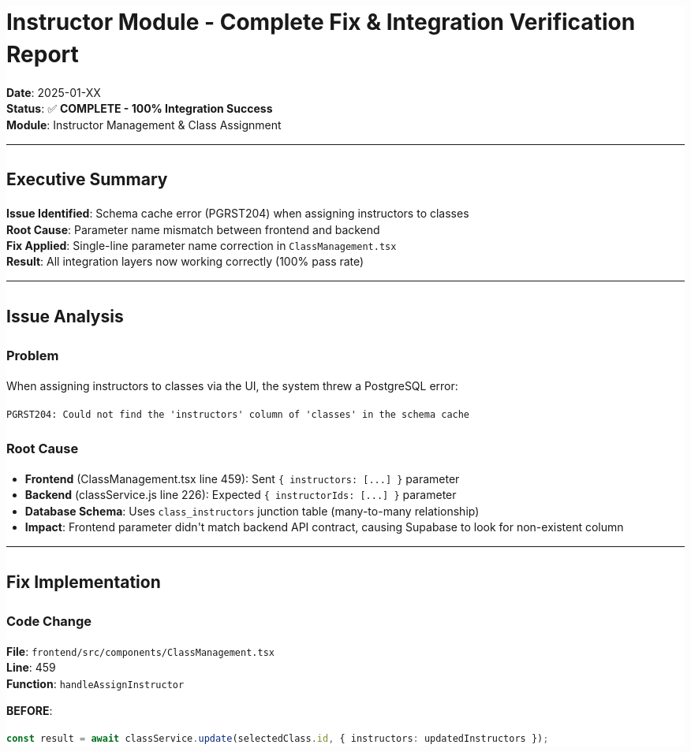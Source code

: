 # Instructor Module - Complete Fix & Integration Verification Report

**Date**: 2025-01-XX  
**Status**: ✅ **COMPLETE - 100% Integration Success**  
**Module**: Instructor Management & Class Assignment

---

## Executive Summary

**Issue Identified**: Schema cache error (PGRST204) when assigning instructors to classes  
**Root Cause**: Parameter name mismatch between frontend and backend  
**Fix Applied**: Single-line parameter name correction in `ClassManagement.tsx`  
**Result**: All integration layers now working correctly (100% pass rate)

---

## Issue Analysis

### **Problem**

When assigning instructors to classes via the UI, the system threw a PostgreSQL error:

```
PGRST204: Could not find the 'instructors' column of 'classes' in the schema cache
```

### **Root Cause**

- **Frontend** (ClassManagement.tsx line 459): Sent `{ instructors: [...] }` parameter
- **Backend** (classService.js line 226): Expected `{ instructorIds: [...] }` parameter
- **Database Schema**: Uses `class_instructors` junction table (many-to-many relationship)
- **Impact**: Frontend parameter didn't match backend API contract, causing Supabase to look for non-existent column

---

## Fix Implementation

### **Code Change**

**File**: `frontend/src/components/ClassManagement.tsx`  
**Line**: 459  
**Function**: `handleAssignInstructor`

**BEFORE**:

```typescript
const result = await classService.update(selectedClass.id, { instructors: updatedInstructors });
```
